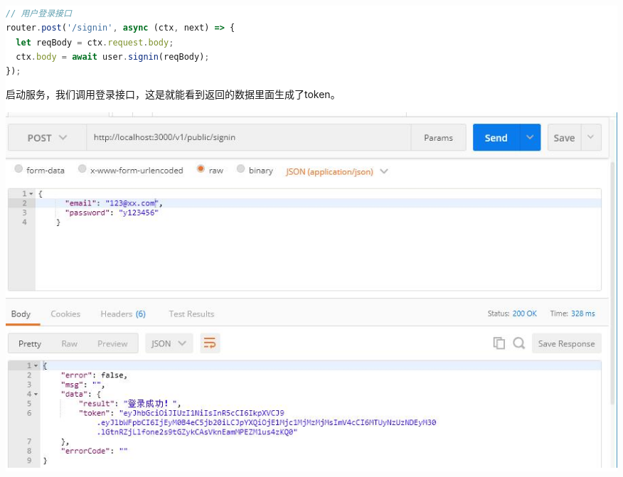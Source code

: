 ```js
// 用户登录接口
router.post('/signin', async (ctx, next) => {
  let reqBody = ctx.request.body;
  ctx.body = await user.signin(reqBody);
});
```
启动服务，我们调用登录接口，这是就能看到返回的数据里面生成了token。

![02](02.jpg)
